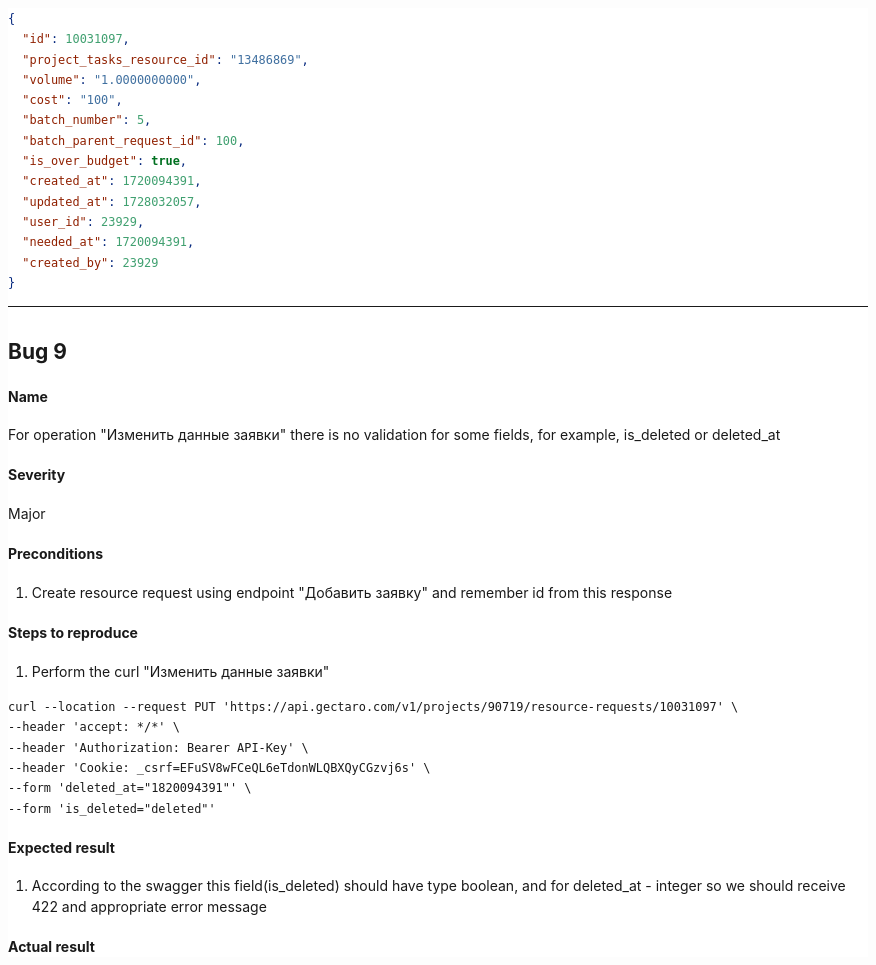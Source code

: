 ```json
{
  "id": 10031097,
  "project_tasks_resource_id": "13486869",
  "volume": "1.0000000000",
  "cost": "100",
  "batch_number": 5,
  "batch_parent_request_id": 100,
  "is_over_budget": true,
  "created_at": 1720094391,
  "updated_at": 1728032057,
  "user_id": 23929,
  "needed_at": 1720094391,
  "created_by": 23929
}
```

________________________________________________________________________________________________________________________

## Bug 9

#### Name

For operation "Изменить данные заявки" there is no validation for some fields, for example, is_deleted or deleted_at

#### Severity

Major

#### Preconditions

1. Create resource request using endpoint  "Добавить заявку" and remember id from this response

#### Steps to reproduce

1. Perform the curl "Изменить данные заявки"

```curl
curl --location --request PUT 'https://api.gectaro.com/v1/projects/90719/resource-requests/10031097' \
--header 'accept: */*' \
--header 'Authorization: Bearer API-Key' \
--header 'Cookie: _csrf=EFuSV8wFCeQL6eTdonWLQBXQyCGzvj6s' \
--form 'deleted_at="1820094391"' \
--form 'is_deleted="deleted"'
```

#### Expected result

1. According to the swagger this field(is_deleted) should have type boolean, and for deleted_at - integer
   so we should receive 422 and appropriate error message

#### Actual result
